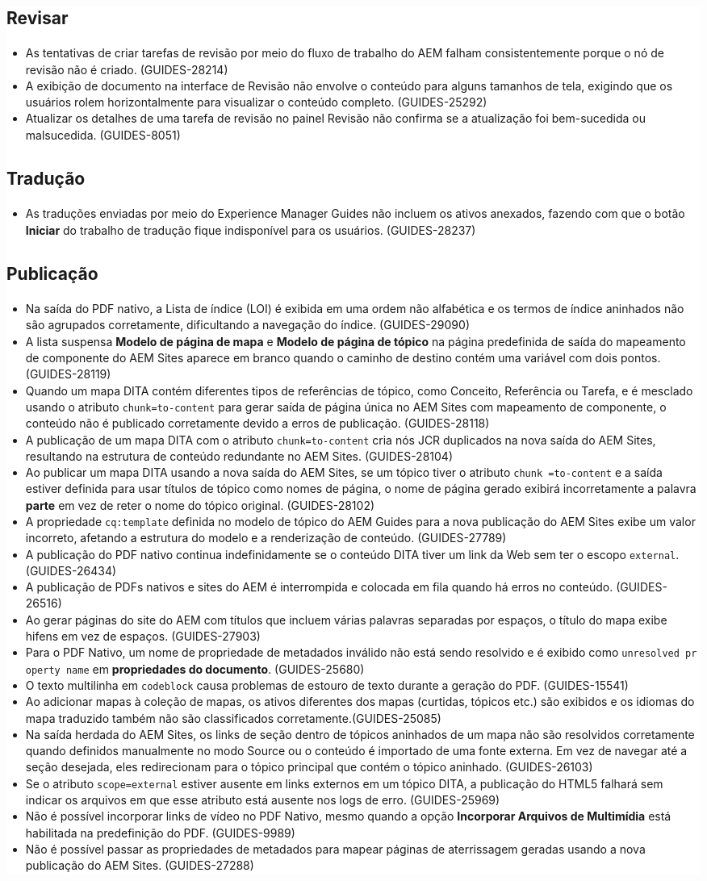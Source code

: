 ## Revisar

- As tentativas de criar tarefas de revisão por meio do fluxo de trabalho do AEM falham consistentemente porque o nó de revisão não é criado. (GUIDES-28214)
- A exibição de documento na interface de Revisão não envolve o conteúdo para alguns tamanhos de tela, exigindo que os usuários rolem horizontalmente para visualizar o conteúdo completo. (GUIDES-25292)
- Atualizar os detalhes de uma tarefa de revisão no painel Revisão não confirma se a atualização foi bem-sucedida ou malsucedida. (GUIDES-8051)

## Tradução

- As traduções enviadas por meio do Experience Manager Guides não incluem os ativos anexados, fazendo com que o botão **Iniciar** do trabalho de tradução fique indisponível para os usuários. (GUIDES-28237)

## Publicação

- Na saída do PDF nativo, a Lista de índice (LOI) é exibida em uma ordem não alfabética e os termos de índice aninhados não são agrupados corretamente, dificultando a navegação do índice. (GUIDES-29090)
- A lista suspensa **Modelo de página de mapa** e **Modelo de página de tópico** na página predefinida de saída do mapeamento de componente do AEM Sites aparece em branco quando o caminho de destino contém uma variável com dois pontos. (GUIDES-28119)
- Quando um mapa DITA contém diferentes tipos de referências de tópico, como Conceito, Referência ou Tarefa, e é mesclado usando o atributo `chunk=to-content` para gerar saída de página única no AEM Sites com mapeamento de componente, o conteúdo não é publicado corretamente devido a erros de publicação. (GUIDES-28118)
- A publicação de um mapa DITA com o atributo `chunk=to-content` cria nós JCR duplicados na nova saída do AEM Sites, resultando na estrutura de conteúdo redundante no AEM Sites. (GUIDES-28104)
- Ao publicar um mapa DITA usando a nova saída do AEM Sites, se um tópico tiver o atributo `chunk =to-content` e a saída estiver definida para usar títulos de tópico como nomes de página, o nome de página gerado exibirá incorretamente a palavra **parte** em vez de reter o nome do tópico original. (GUIDES-28102)
- A propriedade `cq:template` definida no modelo de tópico do AEM Guides para a nova publicação do AEM Sites exibe um valor incorreto, afetando a estrutura do modelo e a renderização de conteúdo. (GUIDES-27789)
- A publicação do PDF nativo continua indefinidamente se o conteúdo DITA tiver um link da Web sem ter o escopo `external`. (GUIDES-26434)
- A publicação de PDFs nativos e sites do AEM é interrompida e colocada em fila quando há erros no conteúdo. (GUIDES-26516)
- Ao gerar páginas do site do AEM com títulos que incluem várias palavras separadas por espaços, o título do mapa exibe hifens em vez de espaços. (GUIDES-27903)
- Para o PDF Nativo, um nome de propriedade de metadados inválido não está sendo resolvido e é exibido como `unresolved property name` em **propriedades do documento**. (GUIDES-25680)
- O texto multilinha em `codeblock` causa problemas de estouro de texto durante a geração do PDF. (GUIDES-15541)
- Ao adicionar mapas à coleção de mapas, os ativos diferentes dos mapas (curtidas, tópicos etc.) são exibidos e os idiomas do mapa traduzido também não são classificados corretamente.(GUIDES-25085)
- Na saída herdada do AEM Sites, os links de seção dentro de tópicos aninhados de um mapa não são resolvidos corretamente quando definidos manualmente no modo Source ou o conteúdo é importado de uma fonte externa. Em vez de navegar até a seção desejada, eles redirecionam para o tópico principal que contém o tópico aninhado. (GUIDES-26103)
- Se o atributo `scope=external` estiver ausente em links externos em um tópico DITA, a publicação do HTML5 falhará sem indicar os arquivos em que esse atributo está ausente nos logs de erro. (GUIDES-25969)
- Não é possível incorporar links de vídeo no PDF Nativo, mesmo quando a opção **Incorporar Arquivos de Multimídia** está habilitada na predefinição do PDF. (GUIDES-9989)
- Não é possível passar as propriedades de metadados para mapear páginas de aterrissagem geradas usando a nova publicação do AEM Sites. (GUIDES-27288)
